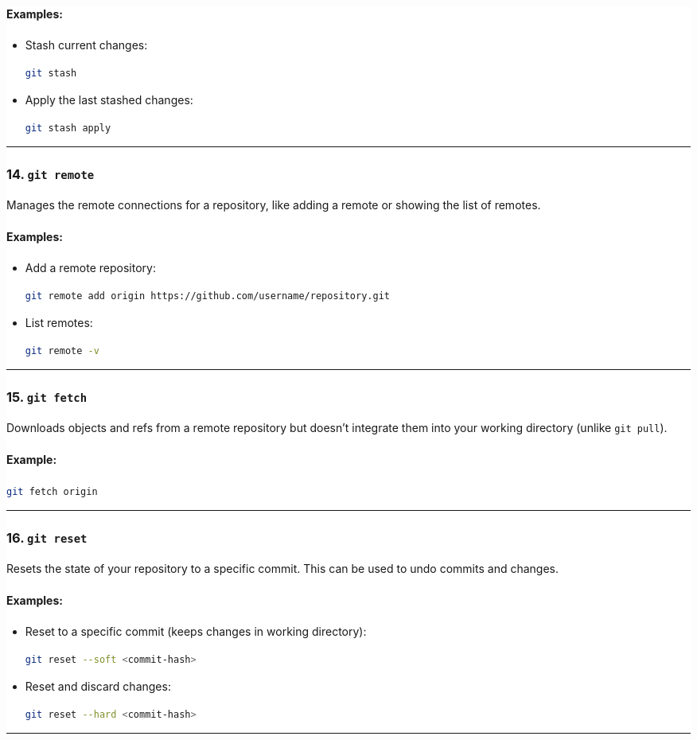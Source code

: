 #### Examples:
- Stash current changes:
  ```bash
  git stash
  ```
- Apply the last stashed changes:
  ```bash
  git stash apply
  ```

---

### 14. **`git remote`**
Manages the remote connections for a repository, like adding a remote or showing the list of remotes.

#### Examples:
- Add a remote repository:
  ```bash
  git remote add origin https://github.com/username/repository.git
  ```
- List remotes:
  ```bash
  git remote -v
  ```

---

### 15. **`git fetch`**
Downloads objects and refs from a remote repository but doesn’t integrate them into your working directory (unlike `git pull`).

#### Example:
```bash
git fetch origin
```

---

### 16. **`git reset`**
Resets the state of your repository to a specific commit. This can be used to undo commits and changes.

#### Examples:
- Reset to a specific commit (keeps changes in working directory):
  ```bash
  git reset --soft <commit-hash>
  ```
- Reset and discard changes:
  ```bash
  git reset --hard <commit-hash>
  ```

---
